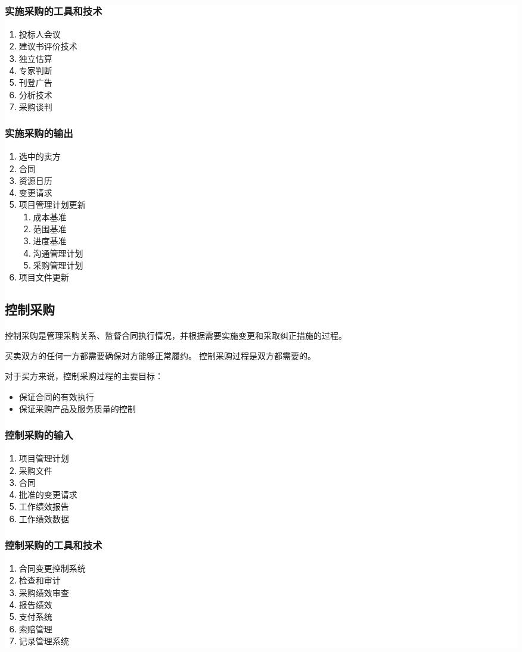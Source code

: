 ### 实施采购的工具和技术

1. 投标人会议
2. 建议书评价技术
3. 独立估算
4. 专家判断
5. 刊登广告
6. 分析技术
7. 采购谈判

### 实施采购的输出

1. 选中的卖方
2. 合同
3. 资源日历
4. 变更请求
5. 项目管理计划更新
   1. 成本基准
   2. 范围基准
   3. 进度基准
   4. 沟通管理计划
   5. 采购管理计划
6. 项目文件更新

## 控制采购

控制采购是管理采购关系、监督合同执行情况，并根据需要实施变更和采取纠正措施的过程。

买卖双方的任何一方都需要确保对方能够正常履约。
控制采购过程是双方都需要的。

对于买方来说，控制采购过程的主要目标：

- 保证合同的有效执行
- 保证采购产品及服务质量的控制

### 控制采购的输入

1. 项目管理计划
2. 采购文件
3. 合同
4. 批准的变更请求
5. 工作绩效报告
6. 工作绩效数据

### 控制采购的工具和技术

1. 合同变更控制系统
2. 检查和审计
3. 采购绩效审查
4. 报告绩效
5. 支付系统
6. 索赔管理
7. 记录管理系统
